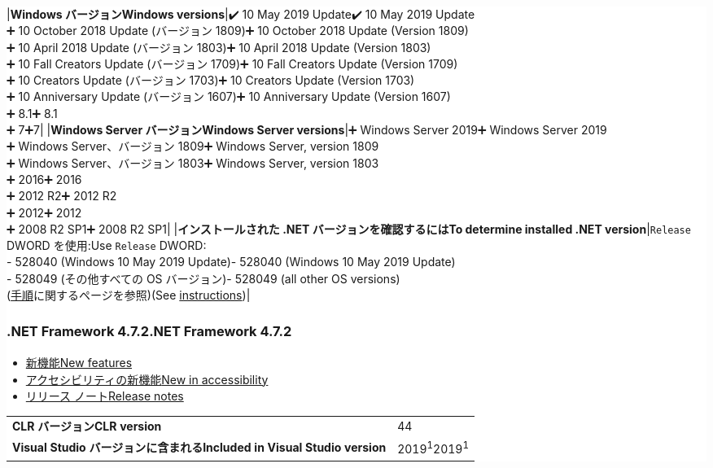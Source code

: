 |<span data-ttu-id="6a2cb-140">**Windows バージョン**</span><span class="sxs-lookup"><span data-stu-id="6a2cb-140">**Windows versions**</span></span>|<span data-ttu-id="6a2cb-141">✔️ 10 May 2019 Update</span><span class="sxs-lookup"><span data-stu-id="6a2cb-141">✔️ 10 May 2019 Update</span></span><br/><span data-ttu-id="6a2cb-142">➕ 10 October 2018 Update (バージョン 1809)</span><span class="sxs-lookup"><span data-stu-id="6a2cb-142">➕ 10 October 2018 Update (Version 1809)</span></span><br/><span data-ttu-id="6a2cb-143">➕ 10 April 2018 Update (バージョン 1803)</span><span class="sxs-lookup"><span data-stu-id="6a2cb-143">➕ 10 April 2018 Update (Version 1803)</span></span><br/><span data-ttu-id="6a2cb-144">➕ 10 Fall Creators Update (バージョン 1709)</span><span class="sxs-lookup"><span data-stu-id="6a2cb-144">➕ 10 Fall Creators Update (Version 1709)</span></span><br/><span data-ttu-id="6a2cb-145">➕ 10 Creators Update (バージョン 1703)</span><span class="sxs-lookup"><span data-stu-id="6a2cb-145">➕ 10 Creators Update (Version 1703)</span></span><br/><span data-ttu-id="6a2cb-146">➕ 10 Anniversary Update (バージョン 1607)</span><span class="sxs-lookup"><span data-stu-id="6a2cb-146">➕ 10 Anniversary Update (Version 1607)</span></span><br/><span data-ttu-id="6a2cb-147">➕ 8.1</span><span class="sxs-lookup"><span data-stu-id="6a2cb-147">➕ 8.1</span></span><br/><span data-ttu-id="6a2cb-148">➕ 7</span><span class="sxs-lookup"><span data-stu-id="6a2cb-148">➕7</span></span>|
|<span data-ttu-id="6a2cb-149">**Windows Server バージョン**</span><span class="sxs-lookup"><span data-stu-id="6a2cb-149">**Windows Server versions**</span></span>|<span data-ttu-id="6a2cb-150">➕ Windows Server 2019</span><span class="sxs-lookup"><span data-stu-id="6a2cb-150">➕ Windows Server 2019</span></span><br/><span data-ttu-id="6a2cb-151">➕ Windows Server、バージョン 1809</span><span class="sxs-lookup"><span data-stu-id="6a2cb-151">➕ Windows Server, version 1809</span></span><br/><span data-ttu-id="6a2cb-152">➕ Windows Server、バージョン 1803</span><span class="sxs-lookup"><span data-stu-id="6a2cb-152">➕ Windows Server, version 1803</span></span><br/><span data-ttu-id="6a2cb-153">➕ 2016</span><span class="sxs-lookup"><span data-stu-id="6a2cb-153">➕ 2016</span></span><br/><span data-ttu-id="6a2cb-154">➕ 2012 R2</span><span class="sxs-lookup"><span data-stu-id="6a2cb-154">➕ 2012 R2</span></span><br/><span data-ttu-id="6a2cb-155">➕ 2012</span><span class="sxs-lookup"><span data-stu-id="6a2cb-155">➕ 2012</span></span><br/><span data-ttu-id="6a2cb-156">➕ 2008 R2 SP1</span><span class="sxs-lookup"><span data-stu-id="6a2cb-156">➕ 2008 R2 SP1</span></span>|
|<span data-ttu-id="6a2cb-157">**インストールされた .NET バージョンを確認するには**</span><span class="sxs-lookup"><span data-stu-id="6a2cb-157">**To determine installed .NET version**</span></span>|<span data-ttu-id="6a2cb-158">`Release` DWORD を使用:</span><span class="sxs-lookup"><span data-stu-id="6a2cb-158">Use `Release` DWORD:</span></span><br/><span data-ttu-id="6a2cb-159">- 528040 (Windows 10 May 2019 Update)</span><span class="sxs-lookup"><span data-stu-id="6a2cb-159">- 528040 (Windows 10 May 2019 Update)</span></span><br/><span data-ttu-id="6a2cb-160">- 528049 (その他すべての OS バージョン)</span><span class="sxs-lookup"><span data-stu-id="6a2cb-160">- 528049 (all other OS versions)</span></span><br/><span data-ttu-id="6a2cb-161">([手順](how-to-determine-which-versions-are-installed.md)に関するページを参照)</span><span class="sxs-lookup"><span data-stu-id="6a2cb-161">(See [instructions](how-to-determine-which-versions-are-installed.md))</span></span>|

### <a name="net-framework-472"></a><span data-ttu-id="6a2cb-162">.NET Framework 4.7.2</span><span class="sxs-lookup"><span data-stu-id="6a2cb-162">.NET Framework 4.7.2</span></span>

- [<span data-ttu-id="6a2cb-163">新機能</span><span class="sxs-lookup"><span data-stu-id="6a2cb-163">New features</span></span>](../whats-new/index.md#whats-new-in-net-framework-472)
- [<span data-ttu-id="6a2cb-164">アクセシビリティの新機能</span><span class="sxs-lookup"><span data-stu-id="6a2cb-164">New in accessibility</span></span>](../whats-new/whats-new-in-accessibility.md#whats-new-in-accessibility-in-net-framework-472)
- [<span data-ttu-id="6a2cb-165">リリース ノート</span><span class="sxs-lookup"><span data-stu-id="6a2cb-165">Release notes</span></span>](https://github.com/Microsoft/dotnet/tree/master/releases/net472/README.md)

|||
|-|-|
|<span data-ttu-id="6a2cb-166">**CLR バージョン**</span><span class="sxs-lookup"><span data-stu-id="6a2cb-166">**CLR version**</span></span>|<span data-ttu-id="6a2cb-167">4</span><span class="sxs-lookup"><span data-stu-id="6a2cb-167">4</span></span>|
|<span data-ttu-id="6a2cb-168">**Visual Studio バージョンに含まれる**</span><span class="sxs-lookup"><span data-stu-id="6a2cb-168">**Included in Visual Studio version**</span></span>|<span data-ttu-id="6a2cb-169">2019<sup>1</sup></span><span class="sxs-lookup"><span data-stu-id="6a2cb-169">2019<sup>1</sup></span></span>|
